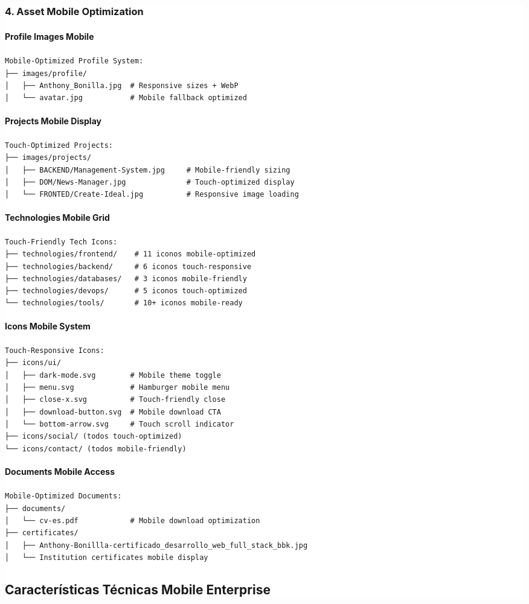 ### 4. Asset Mobile Optimization

#### Profile Images Mobile
```
Mobile-Optimized Profile System:
├── images/profile/
│   ├── Anthony_Bonilla.jpg  # Responsive sizes + WebP
│   └── avatar.jpg           # Mobile fallback optimized
```

#### Projects Mobile Display
```
Touch-Optimized Projects:
├── images/projects/
│   ├── BACKEND/Management-System.jpg     # Mobile-friendly sizing
│   ├── DOM/News-Manager.jpg              # Touch-optimized display
│   └── FRONTED/Create-Ideal.jpg          # Responsive image loading
```

#### Technologies Mobile Grid
```
Touch-Friendly Tech Icons:
├── technologies/frontend/    # 11 iconos mobile-optimized
├── technologies/backend/     # 6 iconos touch-responsive
├── technologies/databases/   # 3 iconos mobile-friendly
├── technologies/devops/      # 5 iconos touch-optimized
└── technologies/tools/       # 10+ iconos mobile-ready
```

#### Icons Mobile System
```
Touch-Responsive Icons:
├── icons/ui/
│   ├── dark-mode.svg        # Mobile theme toggle
│   ├── menu.svg             # Hamburger mobile menu
│   ├── close-x.svg          # Touch-friendly close
│   ├── download-button.svg  # Mobile download CTA
│   └── bottom-arrow.svg     # Touch scroll indicator
├── icons/social/ (todos touch-optimized)
└── icons/contact/ (todos mobile-friendly)
```

#### Documents Mobile Access
```
Mobile-Optimized Documents:
├── documents/
│   └── cv-es.pdf            # Mobile download optimization
├── certificates/
│   ├── Anthony-Bonillla-certificado_desarrollo_web_full_stack_bbk.jpg
│   └── Institution certificates mobile display
```

## Características Técnicas Mobile Enterprise
